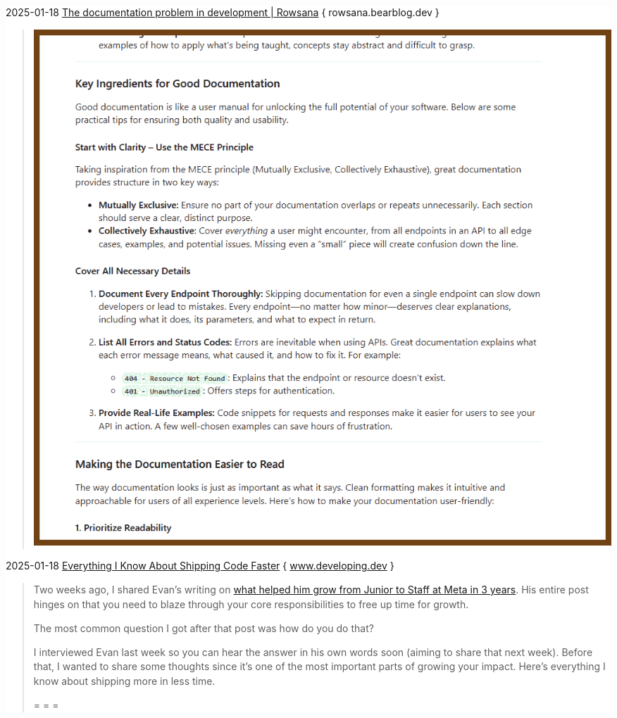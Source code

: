 2025-01-18 [The documentation problem in development | Rowsana](https://rowsana.bearblog.dev/the-documentation-problem/) { rowsana.bearblog.dev }

> ![image-20250118155926635](2025-02-22-links-from-my-inbox.assets/image-20250118155926635.png)

2025-01-18 [Everything I Know About Shipping Code Faster](https://www.developing.dev/p/everything-i-know-about-shipping/) { www.developing.dev }

> Two weeks ago, I shared Evan’s writing on [what helped him grow from Junior to Staff at Meta in 3 years](https://www.developing.dev/p/new-grad-to-staff-at-meta-in-3-years). His entire post hinges on that you need to blaze through your core responsibilities to free up time for growth.
>
> The most common question I got after that post was how do you do that?
>
> I interviewed Evan last week so you can hear the answer in his own words soon (aiming to share that next week). Before that, I wanted to share some thoughts since it’s one of the most important parts of growing your impact. Here’s everything I know about shipping more in less time.
>
> = = = 
>